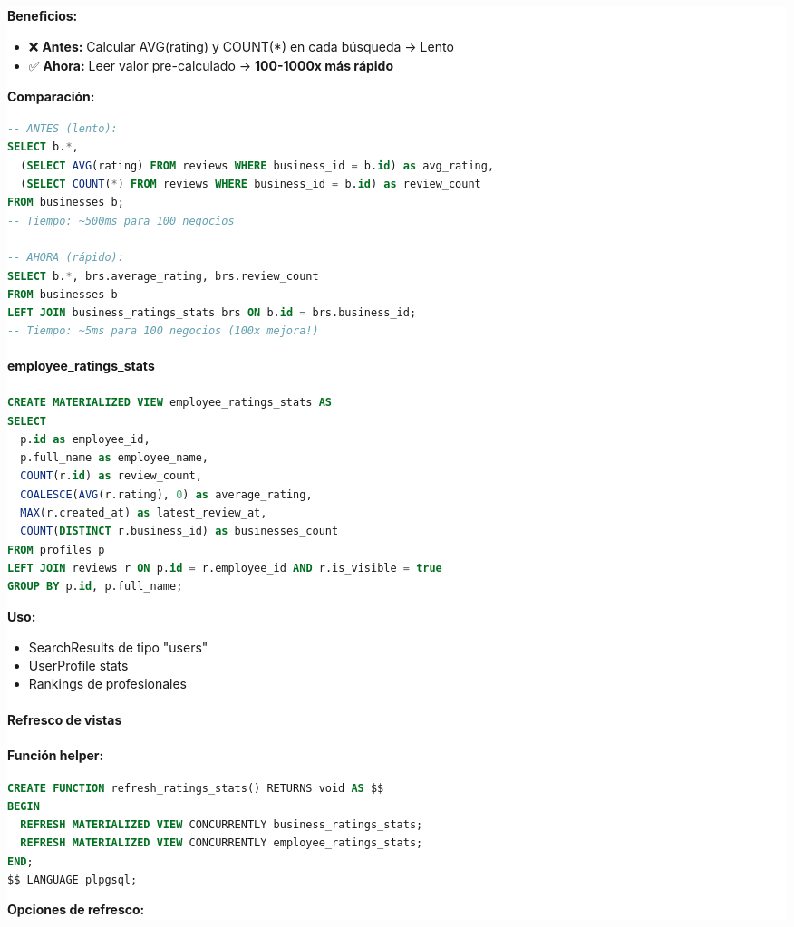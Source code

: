 **Beneficios:**
- ❌ **Antes:** Calcular AVG(rating) y COUNT(*) en cada búsqueda → Lento
- ✅ **Ahora:** Leer valor pre-calculado → **100-1000x más rápido**

**Comparación:**
```sql
-- ANTES (lento):
SELECT b.*, 
  (SELECT AVG(rating) FROM reviews WHERE business_id = b.id) as avg_rating,
  (SELECT COUNT(*) FROM reviews WHERE business_id = b.id) as review_count
FROM businesses b;
-- Tiempo: ~500ms para 100 negocios

-- AHORA (rápido):
SELECT b.*, brs.average_rating, brs.review_count
FROM businesses b
LEFT JOIN business_ratings_stats brs ON b.id = brs.business_id;
-- Tiempo: ~5ms para 100 negocios (100x mejora!)
```

#### employee_ratings_stats

```sql
CREATE MATERIALIZED VIEW employee_ratings_stats AS
SELECT 
  p.id as employee_id,
  p.full_name as employee_name,
  COUNT(r.id) as review_count,
  COALESCE(AVG(r.rating), 0) as average_rating,
  MAX(r.created_at) as latest_review_at,
  COUNT(DISTINCT r.business_id) as businesses_count
FROM profiles p
LEFT JOIN reviews r ON p.id = r.employee_id AND r.is_visible = true
GROUP BY p.id, p.full_name;
```

**Uso:**
- SearchResults de tipo "users"
- UserProfile stats
- Rankings de profesionales

#### Refresco de vistas

**Función helper:**
```sql
CREATE FUNCTION refresh_ratings_stats() RETURNS void AS $$
BEGIN
  REFRESH MATERIALIZED VIEW CONCURRENTLY business_ratings_stats;
  REFRESH MATERIALIZED VIEW CONCURRENTLY employee_ratings_stats;
END;
$$ LANGUAGE plpgsql;
```

**Opciones de refresco:**
